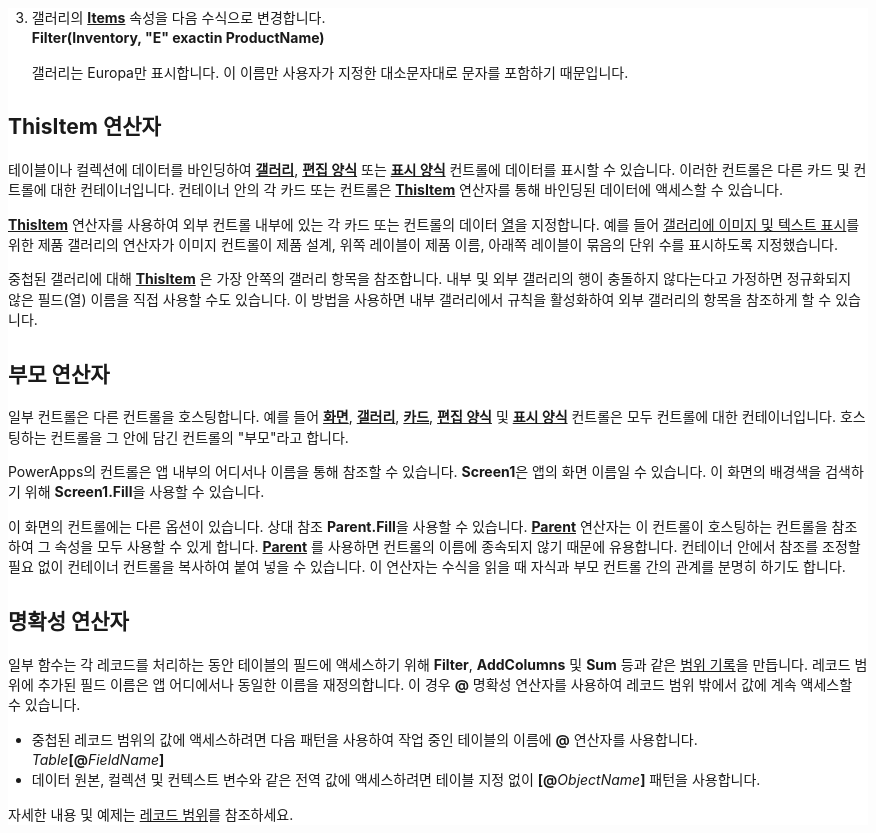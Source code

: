3. 갤러리의 **[Items](../controls/properties-core.md)** 속성을 다음 수식으로 변경합니다.
   <br>**Filter(Inventory, "E" exactin ProductName)**

    갤러리는 Europa만 표시합니다. 이 이름만 사용자가 지정한 대소문자대로 문자를 포함하기 때문입니다.

## <a name="thisitem-operator"></a>ThisItem 연산자
테이블이나 컬렉션에 데이터를 바인딩하여 **[갤러리](../controls/control-gallery.md)**, **[편집 양식](../controls/control-form-detail.md)** 또는 **[표시 양식](../controls/control-form-detail.md)** 컨트롤에 데이터를 표시할 수 있습니다.  이러한 컨트롤은 다른 카드 및 컨트롤에 대한 컨테이너입니다.  컨테이너 안의 각 카드 또는 컨트롤은 **[ThisItem](operators.md#thisitem-operator)** 연산자를 통해 바인딩된 데이터에 액세스할 수 있습니다.   

**[ThisItem](operators.md#thisitem-operator)** 연산자를 사용하여 외부 컨트롤 내부에 있는 각 카드 또는 컨트롤의 데이터 [열](../working-with-tables.md#columns)을 지정합니다. 예를 들어 [갤러리에 이미지 및 텍스트 표시](../show-images-text-gallery-sort-filter.md)를 위한 제품 갤러리의 연산자가 이미지 컨트롤이 제품 설계, 위쪽 레이블이 제품 이름, 아래쪽 레이블이 묶음의 단위 수를 표시하도록 지정했습니다.

중첩된 갤러리에 대해 **[ThisItem](operators.md#thisitem-operator)** 은 가장 안쪽의 갤러리 항목을 참조합니다. 내부 및 외부 갤러리의 행이 충돌하지 않다는다고 가정하면 정규화되지 않은 필드(열) 이름을 직접 사용할 수도 있습니다. 이 방법을 사용하면 내부 갤러리에서 규칙을 활성화하여 외부 갤러리의 항목을 참조하게 할 수 있습니다.

## <a name="parent-operator"></a>부모 연산자
일부 컨트롤은 다른 컨트롤을 호스팅합니다. 예를 들어 **[화면](../controls/control-screen.md)**, **[갤러리](../controls/control-gallery.md)**, **[카드](../controls/control-card.md)**, **[편집 양식](../controls/control-form-detail.md)** 및 **[표시 양식](../controls/control-form-detail.md)** 컨트롤은 모두 컨트롤에 대한 컨테이너입니다. 호스팅하는 컨트롤을 그 안에 담긴 컨트롤의 "부모"라고 합니다.

PowerApps의 컨트롤은 앱 내부의 어디서나 이름을 통해 참조할 수 있습니다. **Screen1**은 앱의 화면 이름일 수 있습니다. 이 화면의 배경색을 검색하기 위해 **Screen1.Fill**을 사용할 수 있습니다.

이 화면의 컨트롤에는 다른 옵션이 있습니다. 상대 참조 **Parent.Fill**을 사용할 수 있습니다. **[Parent](operators.md#parent-operator)** 연산자는 이 컨트롤이 호스팅하는 컨트롤을 참조하여 그 속성을 모두 사용할 수 있게 합니다. **[Parent](operators.md#parent-operator)** 를 사용하면 컨트롤의 이름에 종속되지 않기 때문에 유용합니다. 컨테이너 안에서 참조를 조정할 필요 없이 컨테이너 컨트롤을 복사하여 붙여 넣을 수 있습니다. 이 연산자는 수식을 읽을 때 자식과 부모 컨트롤 간의 관계를 분명히 하기도 합니다.

## <a name="disambiguation-operator"></a>명확성 연산자 
일부 함수는 각 레코드를 처리하는 동안 테이블의 필드에 액세스하기 위해 **Filter**, **AddColumns** 및 **Sum** 등과 같은 [범위 기록](../working-with-tables.md#record-scope)을 만듭니다.  레코드 범위에 추가된 필드 이름은 앱 어디에서나 동일한 이름을 재정의합니다.  이 경우 **@** 명확성 연산자를 사용하여 레코드 범위 밖에서 값에 계속 액세스할 수 있습니다.

* 중첩된 레코드 범위의 값에 액세스하려면 다음 패턴을 사용하여 작업 중인 테이블의 이름에 **@** 연산자를 사용합니다.<br>_Table_**[@**_FieldName_**]**
* 데이터 원본, 컬렉션 및 컨텍스트 변수와 같은 전역 값에 액세스하려면 테이블 지정 없이 **[@**_ObjectName_**]** 패턴을 사용합니다.

자세한 내용 및 예제는 [레코드 범위](../working-with-tables.md#record-scope)를 참조하세요.

